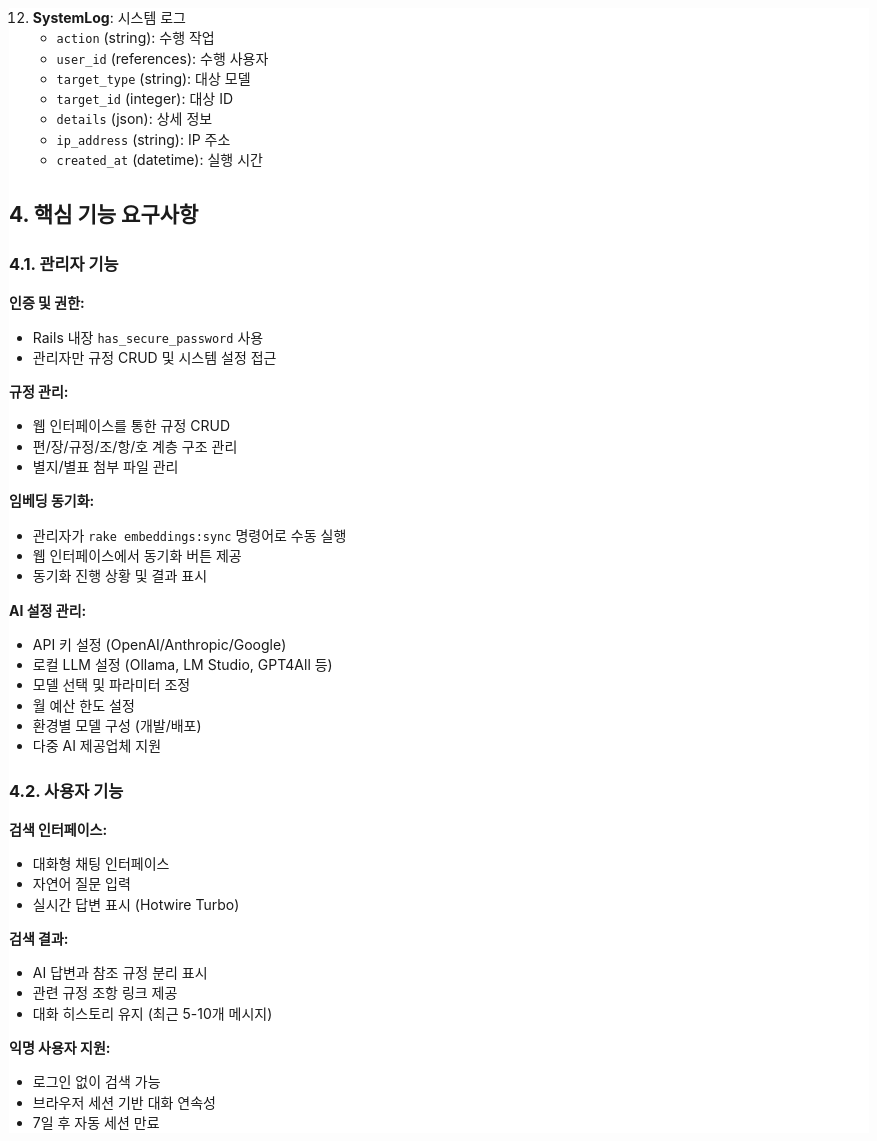 12. **SystemLog**: 시스템 로그
    - `action` (string): 수행 작업
    - `user_id` (references): 수행 사용자
    - `target_type` (string): 대상 모델
    - `target_id` (integer): 대상 ID
    - `details` (json): 상세 정보
    - `ip_address` (string): IP 주소
    - `created_at` (datetime): 실행 시간

## 4. 핵심 기능 요구사항

### 4.1. 관리자 기능

**인증 및 권한:**

- Rails 내장 `has_secure_password` 사용
- 관리자만 규정 CRUD 및 시스템 설정 접근

**규정 관리:**

- 웹 인터페이스를 통한 규정 CRUD
- 편/장/규정/조/항/호 계층 구조 관리
- 별지/별표 첨부 파일 관리

**임베딩 동기화:**

- 관리자가 `rake embeddings:sync` 명령어로 수동 실행
- 웹 인터페이스에서 동기화 버튼 제공
- 동기화 진행 상황 및 결과 표시

**AI 설정 관리:**

- API 키 설정 (OpenAI/Anthropic/Google)
- 로컬 LLM 설정 (Ollama, LM Studio, GPT4All 등)
- 모델 선택 및 파라미터 조정
- 월 예산 한도 설정
- 환경별 모델 구성 (개발/배포)
- 다중 AI 제공업체 지원

### 4.2. 사용자 기능

**검색 인터페이스:**

- 대화형 채팅 인터페이스
- 자연어 질문 입력
- 실시간 답변 표시 (Hotwire Turbo)

**검색 결과:**

- AI 답변과 참조 규정 분리 표시
- 관련 규정 조항 링크 제공
- 대화 히스토리 유지 (최근 5-10개 메시지)

**익명 사용자 지원:**

- 로그인 없이 검색 가능
- 브라우저 세션 기반 대화 연속성
- 7일 후 자동 세션 만료
